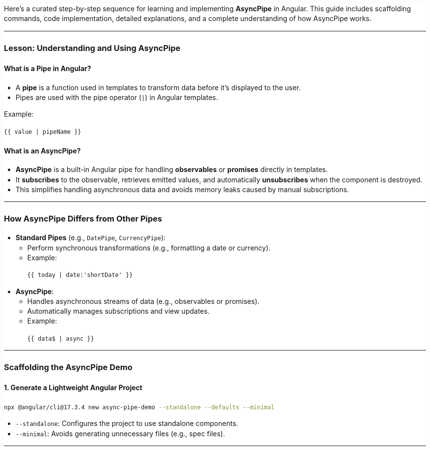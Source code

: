 Here’s a curated step-by-step sequence for learning and implementing **AsyncPipe** in Angular. This guide includes scaffolding commands, code implementation, detailed explanations, and a complete understanding of how AsyncPipe works.

---

### **Lesson: Understanding and Using AsyncPipe**

#### **What is a Pipe in Angular?**
- A **pipe** is a function used in templates to transform data before it’s displayed to the user.
- Pipes are used with the pipe operator (`|`) in Angular templates.

Example:
```html
{{ value | pipeName }}
```

#### **What is an AsyncPipe?**
- **AsyncPipe** is a built-in Angular pipe for handling **observables** or **promises** directly in templates.
- It **subscribes** to the observable, retrieves emitted values, and automatically **unsubscribes** when the component is destroyed.
- This simplifies handling asynchronous data and avoids memory leaks caused by manual subscriptions.

---

### **How AsyncPipe Differs from Other Pipes**
- **Standard Pipes** (e.g., `DatePipe`, `CurrencyPipe`):
  - Perform synchronous transformations (e.g., formatting a date or currency).
  - Example:
    ```html
    {{ today | date:'shortDate' }}
    ```
- **AsyncPipe**:
  - Handles asynchronous streams of data (e.g., observables or promises).
  - Automatically manages subscriptions and view updates.
  - Example:
    ```html
    {{ data$ | async }}
    ```

---

### **Scaffolding the AsyncPipe Demo**

#### **1. Generate a Lightweight Angular Project**
```bash
npx @angular/cli@17.3.4 new async-pipe-demo --standalone --defaults --minimal
```
- `--standalone`: Configures the project to use standalone components.
- `--minimal`: Avoids generating unnecessary files (e.g., spec files).

---